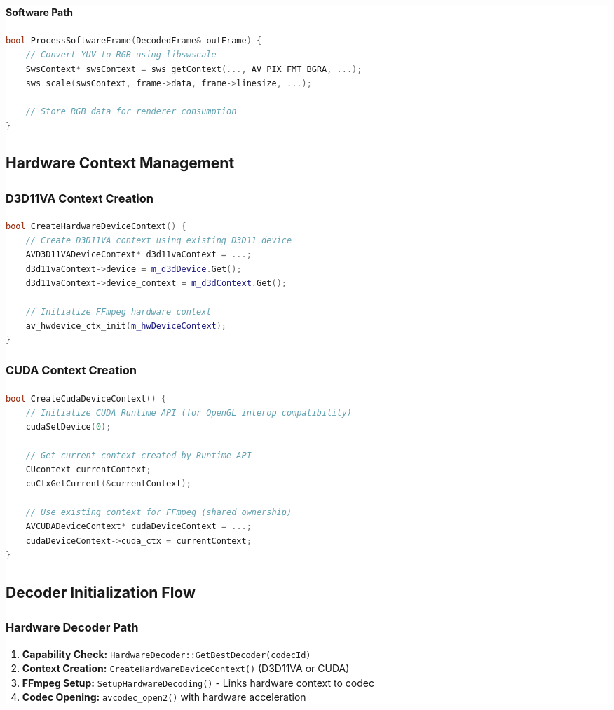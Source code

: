 #### Software Path
```cpp
bool ProcessSoftwareFrame(DecodedFrame& outFrame) {
    // Convert YUV to RGB using libswscale
    SwsContext* swsContext = sws_getContext(..., AV_PIX_FMT_BGRA, ...);
    sws_scale(swsContext, frame->data, frame->linesize, ...);
    
    // Store RGB data for renderer consumption
}
```

## Hardware Context Management

### D3D11VA Context Creation
```cpp
bool CreateHardwareDeviceContext() {
    // Create D3D11VA context using existing D3D11 device
    AVD3D11VADeviceContext* d3d11vaContext = ...;
    d3d11vaContext->device = m_d3dDevice.Get();
    d3d11vaContext->device_context = m_d3dContext.Get();
    
    // Initialize FFmpeg hardware context
    av_hwdevice_ctx_init(m_hwDeviceContext);
}
```

### CUDA Context Creation
```cpp
bool CreateCudaDeviceContext() {
    // Initialize CUDA Runtime API (for OpenGL interop compatibility)
    cudaSetDevice(0);
    
    // Get current context created by Runtime API
    CUcontext currentContext;
    cuCtxGetCurrent(&currentContext);
    
    // Use existing context for FFmpeg (shared ownership)
    AVCUDADeviceContext* cudaDeviceContext = ...;
    cudaDeviceContext->cuda_ctx = currentContext;
}
```

## Decoder Initialization Flow

### Hardware Decoder Path
1. **Capability Check:** `HardwareDecoder::GetBestDecoder(codecId)`
2. **Context Creation:** `CreateHardwareDeviceContext()` (D3D11VA or CUDA)
3. **FFmpeg Setup:** `SetupHardwareDecoding()` - Links hardware context to codec
4. **Codec Opening:** `avcodec_open2()` with hardware acceleration
